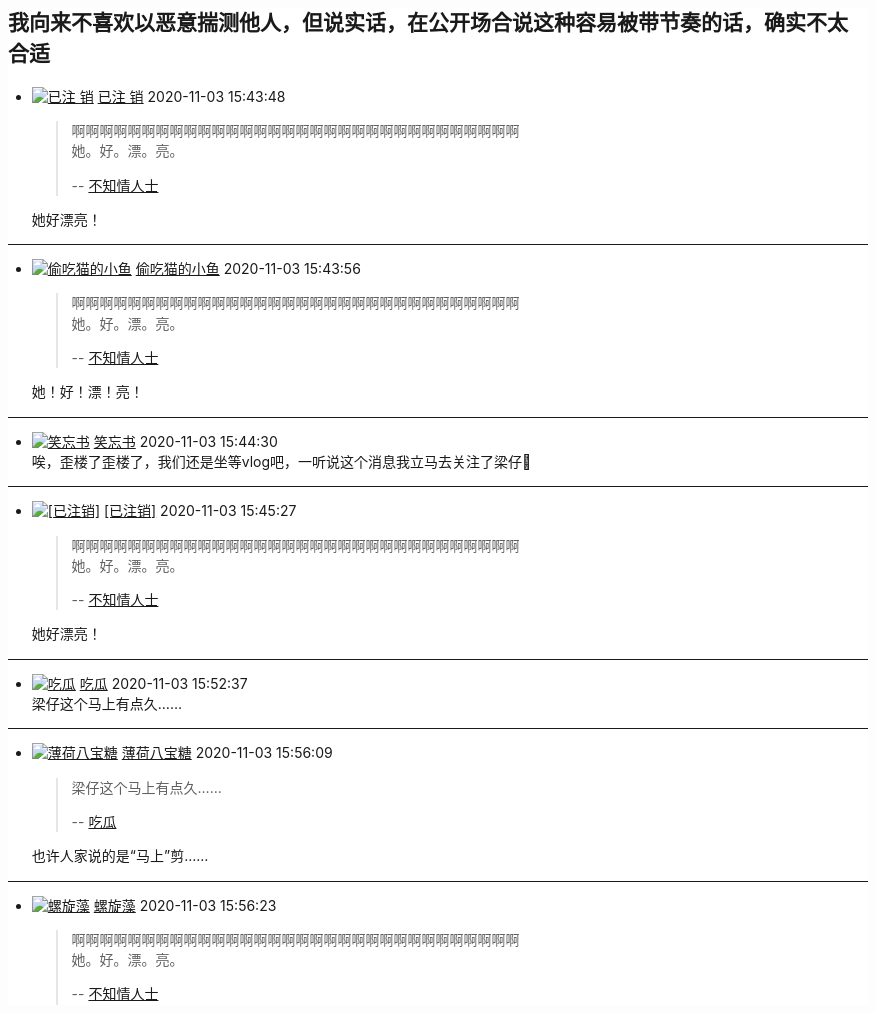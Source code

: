   我向来不喜欢以恶意揣测他人，但说实话，在公开场合说这种容易被带节奏的话，确实不太合适  
---
* [![已注 销](../../image/icon/u155947097-2.jpg)](https://www.douban.com/people/155947097/)    [已注 销](https://www.douban.com/people/155947097/)    2020-11-03 15:43:48  
  >啊啊啊啊啊啊啊啊啊啊啊啊啊啊啊啊啊啊啊啊啊啊啊啊啊啊啊啊啊啊啊啊  
  >她。好。漂。亮。  
  >
  >-- [不知情人士](https://www.douban.com/people/yiyimemory/)  
  
  她好漂亮！  
---
* [![偷吃猫的小鱼](../../image/icon/u72681843-2.jpg)](https://www.douban.com/people/72681843/)    [偷吃猫的小鱼](https://www.douban.com/people/72681843/)    2020-11-03 15:43:56  
  >啊啊啊啊啊啊啊啊啊啊啊啊啊啊啊啊啊啊啊啊啊啊啊啊啊啊啊啊啊啊啊啊  
  >她。好。漂。亮。  
  >
  >-- [不知情人士](https://www.douban.com/people/yiyimemory/)  
  
  她！好！漂！亮！  
---
* [![笑忘书](../../image/icon/u40401623-2.jpg)](https://www.douban.com/people/40401623/)    [笑忘书](https://www.douban.com/people/40401623/)    2020-11-03 15:44:30  
  唉，歪楼了歪楼了，我们还是坐等vlog吧，一听说这个消息我立马去关注了梁仔🤣  
---
* [![[已注销]](../../image/icon/user_normal.jpg)](https://www.douban.com/people/219008874/)    [[已注销]](https://www.douban.com/people/219008874/)    2020-11-03 15:45:27  
  >啊啊啊啊啊啊啊啊啊啊啊啊啊啊啊啊啊啊啊啊啊啊啊啊啊啊啊啊啊啊啊啊  
  >她。好。漂。亮。  
  >
  >-- [不知情人士](https://www.douban.com/people/yiyimemory/)  
  
  她好漂亮！  
---
* [![吃瓜](../../image/icon/u219893584-2.jpg)](https://www.douban.com/people/219893584/)    [吃瓜](https://www.douban.com/people/219893584/)    2020-11-03 15:52:37  
  梁仔这个马上有点久……  
---
* [![薄荷八宝糖](../../image/icon/u185737152-1.jpg)](https://www.douban.com/people/185737152/)    [薄荷八宝糖](https://www.douban.com/people/185737152/)    2020-11-03 15:56:09  
  >梁仔这个马上有点久……  
  >
  >-- [吃瓜](https://www.douban.com/people/219893584/)  
  
  也许人家说的是“马上”剪……  
---
* [![螺旋藻](../../image/icon/u66268315-1.jpg)](https://www.douban.com/people/66268315/)    [螺旋藻](https://www.douban.com/people/66268315/)    2020-11-03 15:56:23  
  >啊啊啊啊啊啊啊啊啊啊啊啊啊啊啊啊啊啊啊啊啊啊啊啊啊啊啊啊啊啊啊啊  
  >她。好。漂。亮。  
  >
  >-- [不知情人士](https://www.douban.com/people/yiyimemory/)  
  